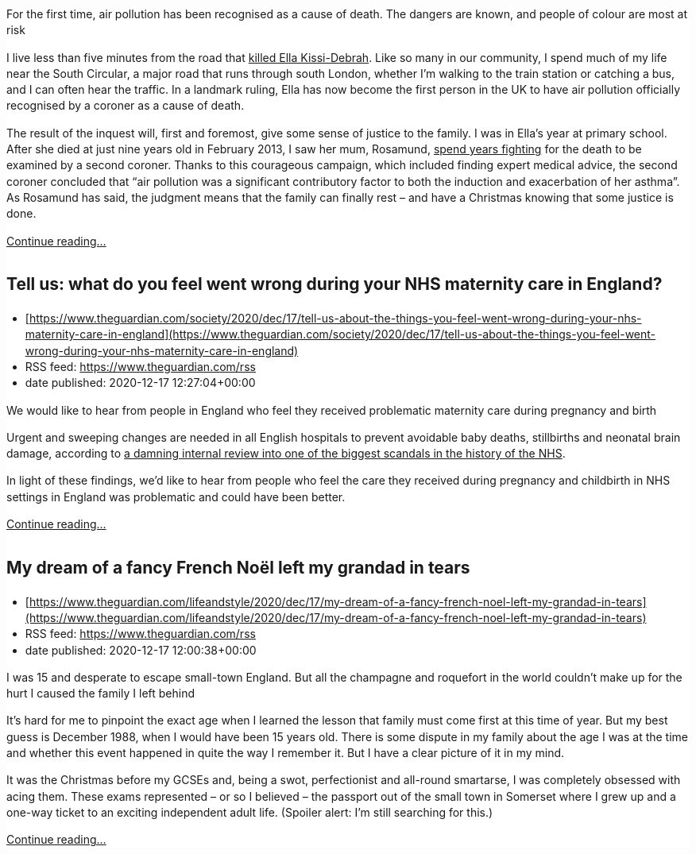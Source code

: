 <p>For the first time, air pollution has been recognised as a cause of death. The dangers are known, and people of colour are most at risk</p><p>I live less than five minutes from the road that <a href="https://www.theguardian.com/environment/2020/dec/16/girls-death-contributed-to-by-air-pollution-coroner-rules-in-landmark-case">killed Ella Kissi-Debrah</a>. Like so many in our community, I spend much of my life near the South Circular, a major road that runs through south London, whether I’m walking to the train station or catching a bus, and I can often hear the traffic. In a landmark ruling, Ella has now become the first person in the UK to have air pollution officially recognised by a coroner as a cause of death.</p><p>The result of the inquest will, first and foremost, give some sense of justice to the family. I was in Ella’s year at primary school. After she died at just nine years old in February 2013, I saw her mum, Rosamund, <a href="https://www.theguardian.com/environment/2020/dec/16/ella-kissi-debrah-mother-fight-justice-air-pollution-death">spend years fighting</a> for the death to be examined by a second coroner. Thanks to this courageous campaign, which included finding expert medical advice, the second coroner concluded that “air pollution was a significant contributory factor to both the induction and exacerbation of her asthma”. As Rosamund has said, the judgment means that the family can finally rest – and have a Christmas knowing that some justice is done.</p> <a href="https://www.theguardian.com/commentisfree/2020/dec/17/breathe-air-ella-kissi-debrah-ruling-pollution-death">Continue reading...</a>

## Tell us: what do you feel went wrong during your NHS maternity care in England?
 - [https://www.theguardian.com/society/2020/dec/17/tell-us-about-the-things-you-feel-went-wrong-during-your-nhs-maternity-care-in-england](https://www.theguardian.com/society/2020/dec/17/tell-us-about-the-things-you-feel-went-wrong-during-your-nhs-maternity-care-in-england)
 - RSS feed: https://www.theguardian.com/rss
 - date published: 2020-12-17 12:27:04+00:00

<p>We would like to hear from people in England who feel they received problematic maternity care during pregnancy and birth </p><p>Urgent and sweeping changes are needed in all English hospitals to prevent avoidable baby deaths, stillbirths and neonatal brain damage, according to <a href="https://www.theguardian.com/society/2020/dec/10/maternity-scandal-report-calls-for-urgent-changes-in-englands-hospitals">a damning internal review into one of the biggest scandals in the history of the NHS</a>.</p><p>In light of these findings, we’d like to hear from people who feel the care they received during pregnancy and childbirth in NHS settings in England was problematic and could have been better.</p> <a href="https://www.theguardian.com/society/2020/dec/17/tell-us-about-the-things-you-feel-went-wrong-during-your-nhs-maternity-care-in-england">Continue reading...</a>

## My dream of a fancy French Noël left my grandad in tears
 - [https://www.theguardian.com/lifeandstyle/2020/dec/17/my-dream-of-a-fancy-french-noel-left-my-grandad-in-tears](https://www.theguardian.com/lifeandstyle/2020/dec/17/my-dream-of-a-fancy-french-noel-left-my-grandad-in-tears)
 - RSS feed: https://www.theguardian.com/rss
 - date published: 2020-12-17 12:00:38+00:00

<p>I was 15 and desperate to escape small-town England. But all the champagne and roquefort in the world couldn’t make up for the hurt I caused the family I left behind</p><p>It’s hard for me to pinpoint the exact age when I learned the lesson that family must come first at this time of year. But my best guess is December 1988, when I would have been 15 years old. There is some dispute in my family about the age I was at the time and whether this event happened in quite the way I remember it. But I have a clear picture of it in my mind.</p><p>It was the Christmas before my GCSEs and, being a swot, perfectionist and all-round smartarse, I was completely obsessed with acing them. These exams represented – or so I believed – the passport out of the small town in Somerset where I grew up and a one-way ticket to an exciting independent adult life. (Spoiler alert: I’m still searching for this.)</p> <a href="https://www.theguardian.com/lifeandstyle/2020/dec/17/my-dream-of-a-fancy-french-noel-left-my-grandad-in-tears">Continue reading...</a>
